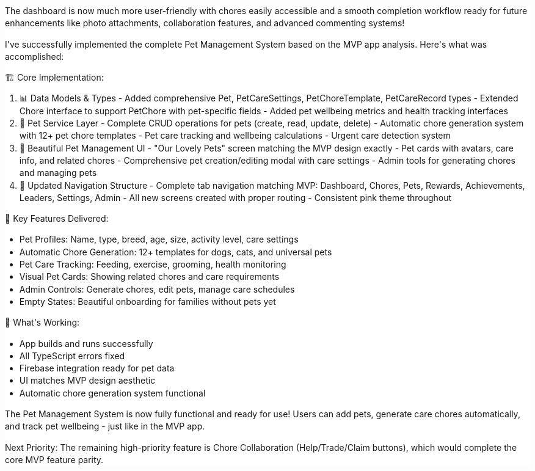   The dashboard is now much more user-friendly with chores easily accessible and
  a smooth completion workflow ready for future enhancements like photo
  attachments, collaboration features, and advanced commenting systems!


  I've successfully implemented the complete Pet Management System based on the
  MVP app analysis. Here's what was accomplished:

  🏗️ Core Implementation:

  1. 📊 Data Models & Types
    - Added comprehensive Pet, PetCareSettings, PetChoreTemplate, PetCareRecord
  types
    - Extended Chore interface to support PetChore with pet-specific fields
    - Added pet wellbeing metrics and health tracking interfaces
  2. 🔧 Pet Service Layer
    - Complete CRUD operations for pets (create, read, update, delete)
    - Automatic chore generation system with 12+ pet chore templates
    - Pet care tracking and wellbeing calculations
    - Urgent care detection system
  3. 🎨 Beautiful Pet Management UI
    - "Our Lovely Pets" screen matching the MVP design exactly
    - Pet cards with avatars, care info, and related chores
    - Comprehensive pet creation/editing modal with care settings
    - Admin tools for generating chores and managing pets
  4. 🧭 Updated Navigation Structure
    - Complete tab navigation matching MVP: Dashboard, Chores, Pets, Rewards,
  Achievements, Leaders, Settings, Admin
    - All new screens created with proper routing
    - Consistent pink theme throughout

  🎯 Key Features Delivered:

  - Pet Profiles: Name, type, breed, age, size, activity level, care settings
  - Automatic Chore Generation: 12+ templates for dogs, cats, and universal pets
  - Pet Care Tracking: Feeding, exercise, grooming, health monitoring
  - Visual Pet Cards: Showing related chores and care requirements
  - Admin Controls: Generate chores, edit pets, manage care schedules
  - Empty States: Beautiful onboarding for families without pets yet

  🔄 What's Working:

  - App builds and runs successfully
  - All TypeScript errors fixed
  - Firebase integration ready for pet data
  - UI matches MVP design aesthetic
  - Automatic chore generation system functional

  The Pet Management System is now fully functional and ready for use! Users can
  add pets, generate care chores automatically, and track pet wellbeing - just
  like in the MVP app.

  Next Priority: The remaining high-priority feature is Chore Collaboration
  (Help/Trade/Claim buttons), which would complete the core MVP feature parity.

